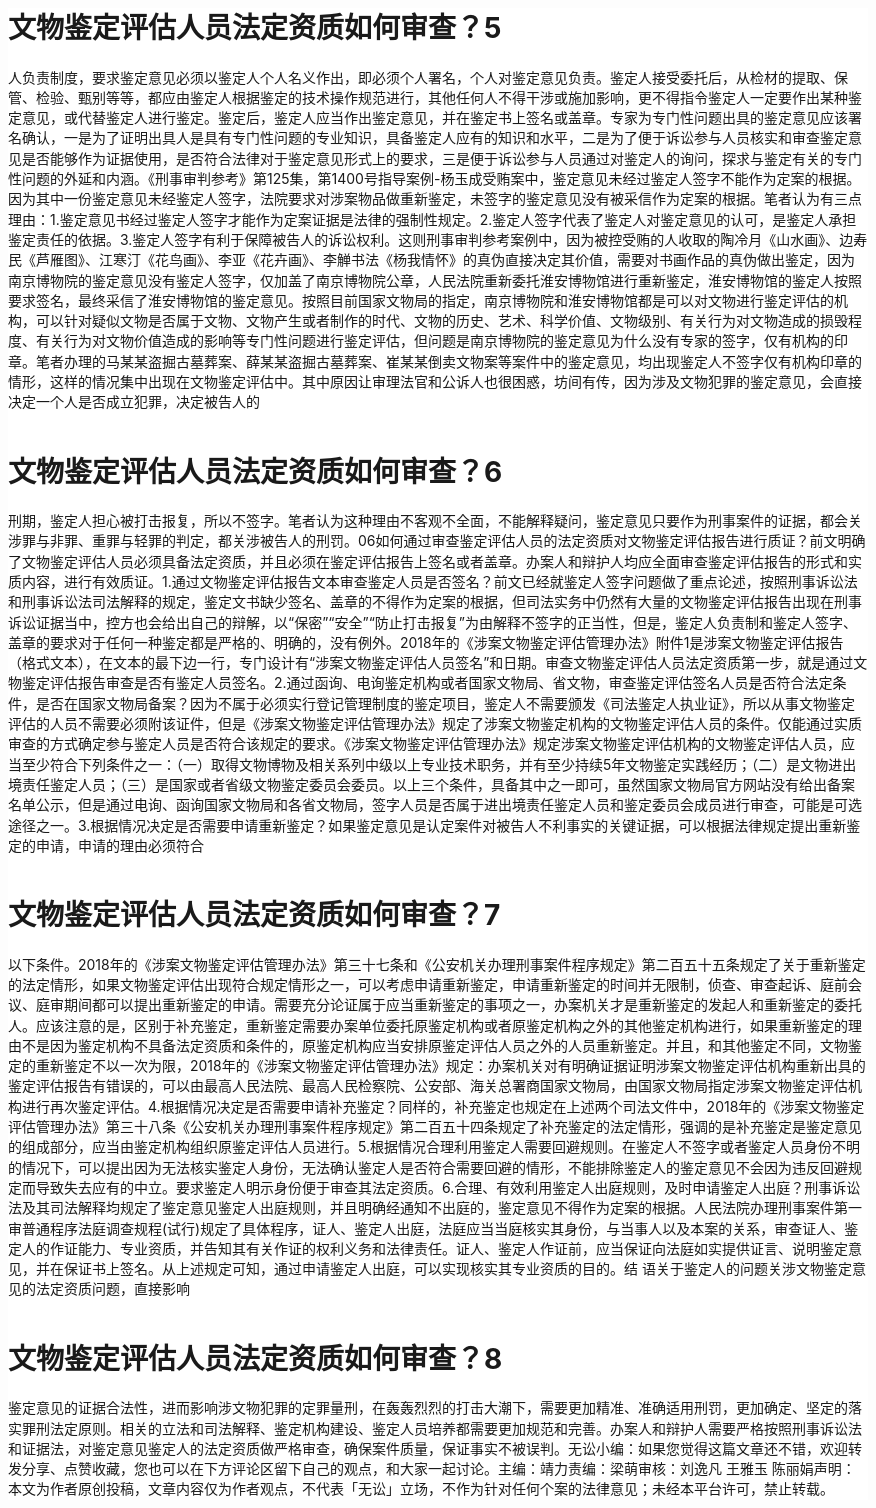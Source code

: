 # 文物鉴定评估人员法定资质如何审查？5

人负责制度，要求鉴定意见必须以鉴定人个人名义作出，即必须个人署名，个人对鉴定意见负责。鉴定人接受委托后，从检材的提取、保管、检验、甄别等等，都应由鉴定人根据鉴定的技术操作规范进行，其他任何人不得干涉或施加影响，更不得指令鉴定人一定要作出某种鉴定意见，或代替鉴定人进行鉴定。鉴定后，鉴定人应当作出鉴定意见，并在鉴定书上签名或盖章。专家为专门性问题出具的鉴定意见应该署名确认，一是为了证明出具人是具有专门性问题的专业知识，具备鉴定人应有的知识和水平，二是为了便于诉讼参与人员核实和审查鉴定意见是否能够作为证据使用，是否符合法律对于鉴定意见形式上的要求，三是便于诉讼参与人员通过对鉴定人的询问，探求与鉴定有关的专门性问题的外延和内涵。《刑事审判参考》第125集，第1400号指导案例-杨玉成受贿案中，鉴定意见未经过鉴定人签字不能作为定案的根据。因为其中一份鉴定意见未经鉴定人签字，法院要求对涉案物品做重新鉴定，未签字的鉴定意见没有被采信作为定案的根据。笔者认为有三点理由：1.鉴定意见书经过鉴定人签字才能作为定案证据是法律的强制性规定。2.鉴定人签字代表了鉴定人对鉴定意见的认可，是鉴定人承担鉴定责任的依据。3.鉴定人签字有利于保障被告人的诉讼权利。这则刑事审判参考案例中，因为被控受贿的人收取的陶冷月《山水画》、边寿民《芦雁图》、江寒汀《花鸟画》、李亚《花卉画》、李觯书法《杨我情怀》的真伪直接决定其价值，需要对书画作品的真伪做出鉴定，因为南京博物院的鉴定意见没有鉴定人签字，仅加盖了南京博物院公章，人民法院重新委托淮安博物馆进行重新鉴定，淮安博物馆的鉴定人按照要求签名，最终采信了淮安博物馆的鉴定意见。按照目前国家文物局的指定，南京博物院和淮安博物馆都是可以对文物进行鉴定评估的机构，可以针对疑似文物是否属于文物、文物产生或者制作的时代、文物的历史、艺术、科学价值、文物级别、有关行为对文物造成的损毁程度、有关行为对文物价值造成的影响等专门性问题进行鉴定评估，但问题是南京博物院的鉴定意见为什么没有专家的签字，仅有机构的印章。笔者办理的马某某盗掘古墓葬案、薛某某盗掘古墓葬案、崔某某倒卖文物案等案件中的鉴定意见，均出现鉴定人不签字仅有机构印章的情形，这样的情况集中出现在文物鉴定评估中。其中原因让审理法官和公诉人也很困惑，坊间有传，因为涉及文物犯罪的鉴定意见，会直接决定一个人是否成立犯罪，决定被告人的

# 文物鉴定评估人员法定资质如何审查？6

刑期，鉴定人担心被打击报复，所以不签字。笔者认为这种理由不客观不全面，不能解释疑问，鉴定意见只要作为刑事案件的证据，都会关涉罪与非罪、重罪与轻罪的判定，都关涉被告人的刑罚。06如何通过审查鉴定评估人员的法定资质对文物鉴定评估报告进行质证？前文明确了文物鉴定评估人员必须具备法定资质，并且必须在鉴定评估报告上签名或者盖章。办案人和辩护人均应全面审查鉴定评估报告的形式和实质内容，进行有效质证。1.通过文物鉴定评估报告文本审查鉴定人员是否签名？前文已经就鉴定人签字问题做了重点论述，按照刑事诉讼法和刑事诉讼法司法解释的规定，鉴定文书缺少签名、盖章的不得作为定案的根据，但司法实务中仍然有大量的文物鉴定评估报告出现在刑事诉讼证据当中，控方也会给出自己的辩解，以“保密”“安全”“防止打击报复”为由解释不签字的正当性，但是，鉴定人负责制和鉴定人签字、盖章的要求对于任何一种鉴定都是严格的、明确的，没有例外。2018年的《涉案文物鉴定评估管理办法》附件1是涉案文物鉴定评估报告（格式文本），在文本的最下边一行，专门设计有“涉案文物鉴定评估人员签名”和日期。审查文物鉴定评估人员法定资质第一步，就是通过文物鉴定评估报告审查是否有鉴定人员签名。2.通过函询、电询鉴定机构或者国家文物局、省文物，审查鉴定评估签名人员是否符合法定条件，是否在国家文物局备案？因为不属于必须实行登记管理制度的鉴定项目，鉴定人不需要颁发《司法鉴定人执业证》，所以从事文物鉴定评估的人员不需要必须附该证件，但是《涉案文物鉴定评估管理办法》规定了涉案文物鉴定机构的文物鉴定评估人员的条件。仅能通过实质审查的方式确定参与鉴定人员是否符合该规定的要求。《涉案文物鉴定评估管理办法》规定涉案文物鉴定评估机构的文物鉴定评估人员，应当至少符合下列条件之一：（一）取得文物博物及相关系列中级以上专业技术职务，并有至少持续5年文物鉴定实践经历；（二）是文物进出境责任鉴定人员；（三）是国家或者省级文物鉴定委员会委员。以上三个条件，具备其中之一即可，虽然国家文物局官方网站没有给出备案名单公示，但是通过电询、函询国家文物局和各省文物局，签字人员是否属于进出境责任鉴定人员和鉴定委员会成员进行审查，可能是可选途径之一。3.根据情况决定是否需要申请重新鉴定？如果鉴定意见是认定案件对被告人不利事实的关键证据，可以根据法律规定提出重新鉴定的申请，申请的理由必须符合

# 文物鉴定评估人员法定资质如何审查？7

以下条件。2018年的《涉案文物鉴定评估管理办法》第三十七条和《公安机关办理刑事案件程序规定》第二百五十五条规定了关于重新鉴定的法定情形，如果文物鉴定评估出现符合规定情形之一，可以考虑申请重新鉴定，申请重新鉴定的时间并无限制，侦查、审查起诉、庭前会议、庭审期间都可以提出重新鉴定的申请。需要充分论证属于应当重新鉴定的事项之一，办案机关才是重新鉴定的发起人和重新鉴定的委托人。应该注意的是，区别于补充鉴定，重新鉴定需要办案单位委托原鉴定机构或者原鉴定机构之外的其他鉴定机构进行，如果重新鉴定的理由不是因为鉴定机构不具备法定资质和条件的，原鉴定机构应当安排原鉴定评估人员之外的人员重新鉴定。并且，和其他鉴定不同，文物鉴定的重新鉴定不以一次为限，2018年的《涉案文物鉴定评估管理办法》规定：办案机关对有明确证据证明涉案文物鉴定评估机构重新出具的鉴定评估报告有错误的，可以由最高人民法院、最高人民检察院、公安部、海关总署商国家文物局，由国家文物局指定涉案文物鉴定评估机构进行再次鉴定评估。4.根据情况决定是否需要申请补充鉴定？同样的，补充鉴定也规定在上述两个司法文件中，2018年的《涉案文物鉴定评估管理办法》第三十八条《公安机关办理刑事案件程序规定》第二百五十四条规定了补充鉴定的法定情形，强调的是补充鉴定是鉴定意见的组成部分，应当由鉴定机构组织原鉴定评估人员进行。5.根据情况合理利用鉴定人需要回避规则。在鉴定人不签字或者鉴定人员身份不明的情况下，可以提出因为无法核实鉴定人身份，无法确认鉴定人是否符合需要回避的情形，不能排除鉴定人的鉴定意见不会因为违反回避规定而导致失去应有的中立。要求鉴定人明示身份便于审查其法定资质。6.合理、有效利用鉴定人出庭规则，及时申请鉴定人出庭？刑事诉讼法及其司法解释均规定了鉴定意见鉴定人出庭规则，并且明确经通知不出庭的，鉴定意见不得作为定案的根据。人民法院办理刑事案件第一审普通程序法庭调查规程(试行)规定了具体程序，证人、鉴定人出庭，法庭应当当庭核实其身份，与当事人以及本案的关系，审查证人、鉴定人的作证能力、专业资质，并告知其有关作证的权利义务和法律责任。证人、鉴定人作证前，应当保证向法庭如实提供证言、说明鉴定意见，并在保证书上签名。从上述规定可知，通过申请鉴定人出庭，可以实现核实其专业资质的目的。结 语关于鉴定人的问题关涉文物鉴定意见的法定资质问题，直接影响

# 文物鉴定评估人员法定资质如何审查？8

鉴定意见的证据合法性，进而影响涉文物犯罪的定罪量刑，在轰轰烈烈的打击大潮下，需要更加精准、准确适用刑罚，更加确定、坚定的落实罪刑法定原则。相关的立法和司法解释、鉴定机构建设、鉴定人员培养都需要更加规范和完善。办案人和辩护人需要严格按照刑事诉讼法和证据法，对鉴定意见鉴定人的法定资质做严格审查，确保案件质量，保证事实不被误判。无讼小编：如果您觉得这篇文章还不错，欢迎转发分享、点赞收藏，您也可以在下方评论区留下自己的观点，和大家一起讨论。主编：靖力责编：梁萌审核：刘逸凡 王雅玉 陈丽娟声明：本文为作者原创投稿，文章内容仅为作者观点，不代表「无讼」立场，不作为针对任何个案的法律意见；未经本平台许可，禁止转载。

